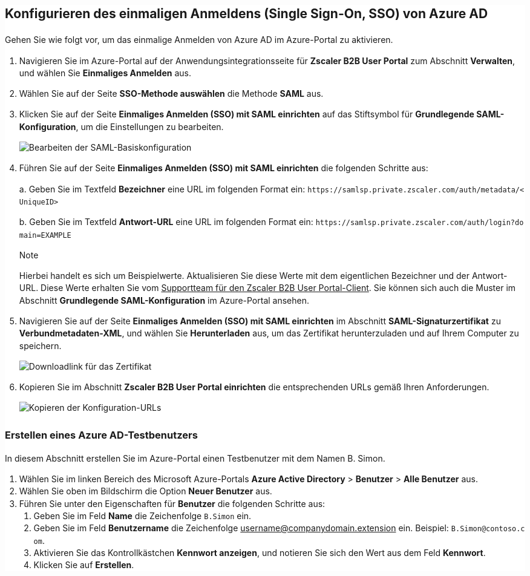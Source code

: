 ## <a name="configure-azure-ad-sso"></a>Konfigurieren des einmaligen Anmeldens (Single Sign-On, SSO) von Azure AD

Gehen Sie wie folgt vor, um das einmalige Anmelden von Azure AD im Azure-Portal zu aktivieren.

1. Navigieren Sie im Azure-Portal auf der Anwendungsintegrationsseite für **Zscaler B2B User Portal** zum Abschnitt **Verwalten**, und wählen Sie **Einmaliges Anmelden** aus.
1. Wählen Sie auf der Seite **SSO-Methode auswählen** die Methode **SAML** aus.
1. Klicken Sie auf der Seite **Einmaliges Anmelden (SSO) mit SAML einrichten** auf das Stiftsymbol für **Grundlegende SAML-Konfiguration**, um die Einstellungen zu bearbeiten.

   ![Bearbeiten der SAML-Basiskonfiguration](common/edit-urls.png)

1. Führen Sie auf der Seite **Einmaliges Anmelden (SSO) mit SAML einrichten** die folgenden Schritte aus:

    a. Geben Sie im Textfeld **Bezeichner** eine URL im folgenden Format ein: `https://samlsp.private.zscaler.com/auth/metadata/<UniqueID>`

    b. Geben Sie im Textfeld **Antwort-URL** eine URL im folgenden Format ein: `https://samlsp.private.zscaler.com/auth/login?domain=EXAMPLE`

    > [!NOTE]
    > Hierbei handelt es sich um Beispielwerte. Aktualisieren Sie diese Werte mit dem eigentlichen Bezeichner und der Antwort-URL. Diese Werte erhalten Sie vom [Supportteam für den Zscaler B2B User Portal-Client](https://help.zscaler.com/). Sie können sich auch die Muster im Abschnitt **Grundlegende SAML-Konfiguration** im Azure-Portal ansehen.

1. Navigieren Sie auf der Seite **Einmaliges Anmelden (SSO) mit SAML einrichten** im Abschnitt **SAML-Signaturzertifikat** zu **Verbundmetadaten-XML**, und wählen Sie **Herunterladen** aus, um das Zertifikat herunterzuladen und auf Ihrem Computer zu speichern.

    ![Downloadlink für das Zertifikat](common/metadataxml.png)

1. Kopieren Sie im Abschnitt **Zscaler B2B User Portal einrichten** die entsprechenden URLs gemäß Ihren Anforderungen.

    ![Kopieren der Konfiguration-URLs](common/copy-configuration-urls.png)

### <a name="create-an-azure-ad-test-user"></a>Erstellen eines Azure AD-Testbenutzers

In diesem Abschnitt erstellen Sie im Azure-Portal einen Testbenutzer mit dem Namen B. Simon.

1. Wählen Sie im linken Bereich des Microsoft Azure-Portals **Azure Active Directory** > **Benutzer** > **Alle Benutzer** aus.
1. Wählen Sie oben im Bildschirm die Option **Neuer Benutzer** aus.
1. Führen Sie unter den Eigenschaften für **Benutzer** die folgenden Schritte aus:
   1. Geben Sie im Feld **Name** die Zeichenfolge `B.Simon` ein.  
   1. Geben Sie im Feld **Benutzername** die Zeichenfolge username@companydomain.extension ein. Beispiel: `B.Simon@contoso.com`.
   1. Aktivieren Sie das Kontrollkästchen **Kennwort anzeigen**, und notieren Sie sich den Wert aus dem Feld **Kennwort**.
   1. Klicken Sie auf **Erstellen**.
